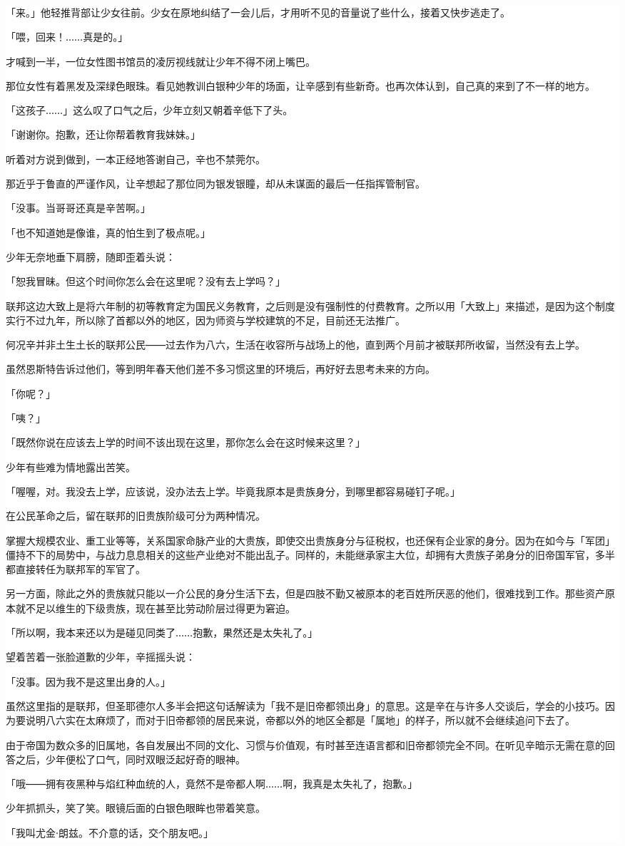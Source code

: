 「来。」他轻推背部让少女往前。少女在原地纠结了一会儿后，才用听不见的音量说了些什么，接着又快步逃走了。

「喂，回来！……真是的。」

才喊到一半，一位女性图书馆员的凌厉视线就让少年不得不闭上嘴巴。

那位女性有着黑发及深绿色眼珠。看见她教训白银种少年的场面，让辛感到有些新奇。也再次体认到，自己真的来到了不一样的地方。

「这孩子……」这么叹了口气之后，少年立刻又朝着辛低下了头。

「谢谢你。抱歉，还让你帮着教育我妹妹。」

听着对方说到做到，一本正经地答谢自己，辛也不禁莞尔。

那近乎于鲁直的严谨作风，让辛想起了那位同为银发银瞳，却从未谋面的最后一任指挥管制官。

「没事。当哥哥还真是辛苦啊。」

「也不知道她是像谁，真的怕生到了极点呢。」

少年无奈地垂下肩膀，随即歪着头说：

「恕我冒昧。但这个时间你怎么会在这里呢？没有去上学吗？」

联邦这边大致上是将六年制的初等教育定为国民义务教育，之后则是没有强制性的付费教育。之所以用「大致上」来描述，是因为这个制度实行不过九年，所以除了首都以外的地区，因为师资与学校建筑的不足，目前还无法推广。

何况辛并非土生土长的联邦公民——过去作为八六，生活在收容所与战场上的他，直到两个月前才被联邦所收留，当然没有去上学。

虽然恩斯特告诉过他们，等到明年春天他们差不多习惯这里的环境后，再好好去思考未来的方向。

「你呢？」

「咦？」

「既然你说在应该去上学的时间不该出现在这里，那你怎么会在这时候来这里？」

少年有些难为情地露出苦笑。

「喔喔，对。我没去上学，应该说，没办法去上学。毕竟我原本是贵族身分，到哪里都容易碰钉子呢。」

在公民革命之后，留在联邦的旧贵族阶级可分为两种情况。

掌握大规模农业、重工业等等，关系国家命脉产业的大贵族，即使交出贵族身分与征税权，也还保有企业家的身分。因为在如今与「军团」僵持不下的局势中，与战力息息相关的这些产业绝对不能出乱子。同样的，未能继承家主大位，却拥有大贵族子弟身分的旧帝国军官，多半都直接转任为联邦军的军官了。

另一方面，除此之外的贵族就只能以一介公民的身分生活下去，但是四肢不勤又被原本的老百姓所厌恶的他们，很难找到工作。那些资产原本就不足以维生的下级贵族，现在甚至比劳动阶层过得更为窘迫。

「所以啊，我本来还以为是碰见同类了……抱歉，果然还是太失礼了。」

望着苦着一张脸道歉的少年，辛摇摇头说：

「没事。因为我不是这里出身的人。」

虽然这里指的是联邦，但圣耶德尔人多半会把这句话解读为「我不是旧帝都领出身」的意思。这是辛在与许多人交谈后，学会的小技巧。因为要说明八六实在太麻烦了，而对于旧帝都领的居民来说，帝都以外的地区全都是「属地」的样子，所以就不会继续追问下去了。

由于帝国为数众多的旧属地，各自发展出不同的文化、习惯与价值观，有时甚至连语言都和旧帝都领完全不同。在听见辛暗示无需在意的回答之后，少年便松了口气，同时双眼泛起好奇的眼神。

「哦——拥有夜黑种与焰红种血统的人，竟然不是帝都人啊……啊，我真是太失礼了，抱歉。」

少年抓抓头，笑了笑。眼镜后面的白银色眼眸也带着笑意。

「我叫尤金·朗兹。不介意的话，交个朋友吧。」
